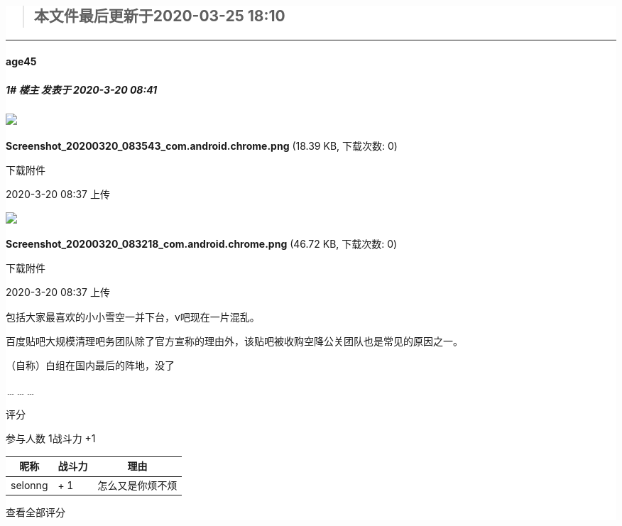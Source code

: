 > ## **本文件最后更新于2020-03-25 18:10** 



*****

####  age45  
##### 1#       楼主       发表于 2020-3-20 08:41




<img src="https://img.saraba1st.com/forum/202003/20/083715knsuuzymjcjmytrj.png" referrerpolicy="no-referrer">


<strong>Screenshot_20200320_083543_com.android.chrome.png</strong> (18.39 KB, 下载次数: 0)

下载附件

2020-3-20 08:37 上传







<img src="https://img.saraba1st.com/forum/202003/20/083717zkpk3jxloka3n0se.png" referrerpolicy="no-referrer">


<strong>Screenshot_20200320_083218_com.android.chrome.png</strong> (46.72 KB, 下载次数: 0)

下载附件

2020-3-20 08:37 上传







包括大家最喜欢的小小雪空一并下台，v吧现在一片混乱。

百度贴吧大规模清理吧务团队除了官方宣称的理由外，该贴吧被收购空降公关团队也是常见的原因之一。


（自称）白组在国内最后的阵地，没了



﹍﹍﹍

评分





 参与人数 1战斗力 +1

|昵称|战斗力|理由|
|----|---|---|
| selonng| + 1|怎么又是你烦不烦|



查看全部评分

